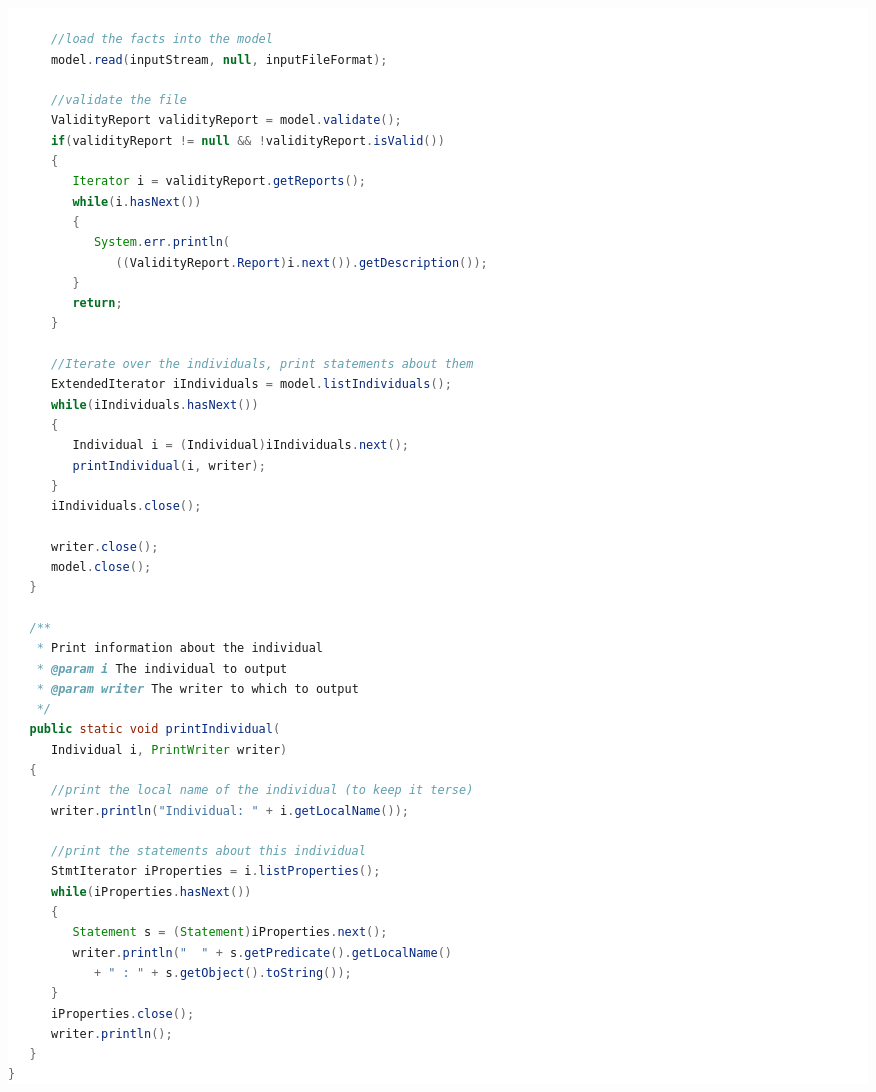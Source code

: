 ```java
      
      //load the facts into the model
      model.read(inputStream, null, inputFileFormat);
      
      //validate the file
      ValidityReport validityReport = model.validate();
      if(validityReport != null && !validityReport.isValid())
      {
         Iterator i = validityReport.getReports();
         while(i.hasNext())
         {
            System.err.println(
               ((ValidityReport.Report)i.next()).getDescription());
         }
         return;
      }
      
      //Iterate over the individuals, print statements about them
      ExtendedIterator iIndividuals = model.listIndividuals();
      while(iIndividuals.hasNext())
      {
         Individual i = (Individual)iIndividuals.next();
         printIndividual(i, writer);
      }
      iIndividuals.close();
      
      writer.close();
      model.close();
   }
   
   /**
    * Print information about the individual
    * @param i The individual to output
    * @param writer The writer to which to output
    */
   public static void printIndividual(
      Individual i, PrintWriter writer)
   {
      //print the local name of the individual (to keep it terse)
      writer.println("Individual: " + i.getLocalName());
      
      //print the statements about this individual
      StmtIterator iProperties = i.listProperties();
      while(iProperties.hasNext())
      {
         Statement s = (Statement)iProperties.next();
         writer.println("  " + s.getPredicate().getLocalName() 
            + " : " + s.getObject().toString());
      }
      iProperties.close();
      writer.println();
   }
}
```
